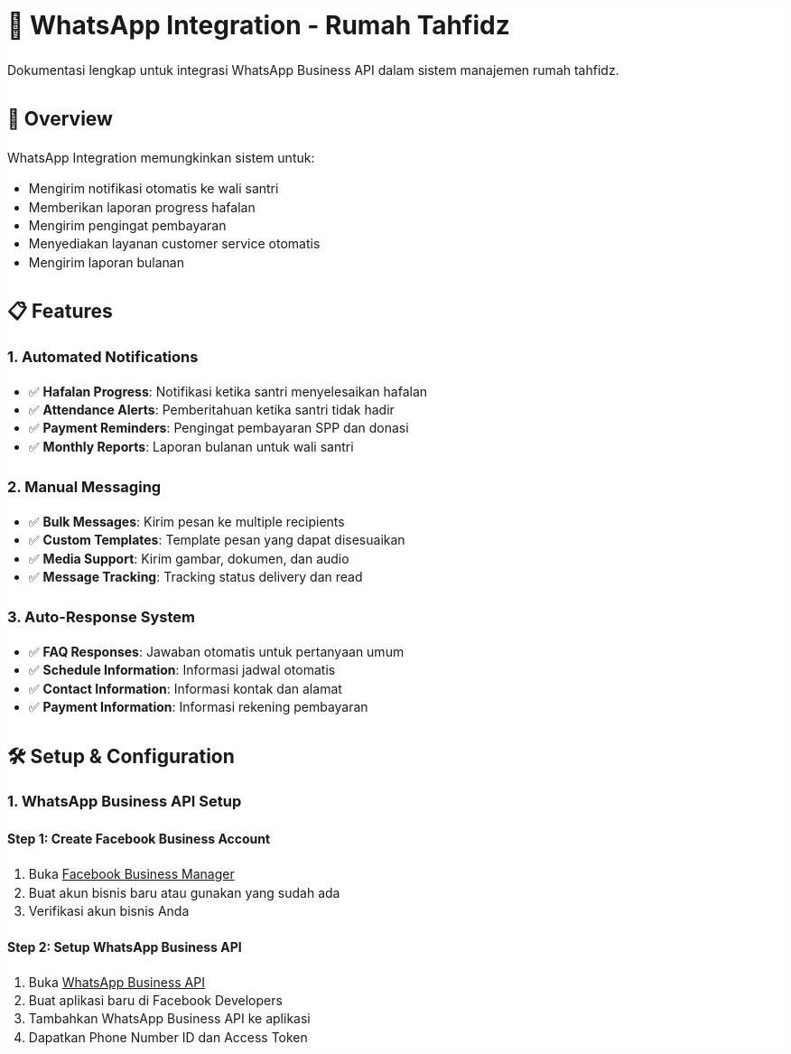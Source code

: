 # 📱 WhatsApp Integration - Rumah Tahfidz

Dokumentasi lengkap untuk integrasi WhatsApp Business API dalam sistem manajemen rumah tahfidz.

## 🚀 **Overview**

WhatsApp Integration memungkinkan sistem untuk:
- Mengirim notifikasi otomatis ke wali santri
- Memberikan laporan progress hafalan
- Mengirim pengingat pembayaran
- Menyediakan layanan customer service otomatis
- Mengirim laporan bulanan

## 📋 **Features**

### 1. **Automated Notifications**
- ✅ **Hafalan Progress**: Notifikasi ketika santri menyelesaikan hafalan
- ✅ **Attendance Alerts**: Pemberitahuan ketika santri tidak hadir
- ✅ **Payment Reminders**: Pengingat pembayaran SPP dan donasi
- ✅ **Monthly Reports**: Laporan bulanan untuk wali santri

### 2. **Manual Messaging**
- ✅ **Bulk Messages**: Kirim pesan ke multiple recipients
- ✅ **Custom Templates**: Template pesan yang dapat disesuaikan
- ✅ **Media Support**: Kirim gambar, dokumen, dan audio
- ✅ **Message Tracking**: Tracking status delivery dan read

### 3. **Auto-Response System**
- ✅ **FAQ Responses**: Jawaban otomatis untuk pertanyaan umum
- ✅ **Schedule Information**: Informasi jadwal otomatis
- ✅ **Contact Information**: Informasi kontak dan alamat
- ✅ **Payment Information**: Informasi rekening pembayaran

## 🛠 **Setup & Configuration**

### 1. **WhatsApp Business API Setup**

#### **Step 1: Create Facebook Business Account**
1. Buka [Facebook Business Manager](https://business.facebook.com)
2. Buat akun bisnis baru atau gunakan yang sudah ada
3. Verifikasi akun bisnis Anda

#### **Step 2: Setup WhatsApp Business API**
1. Buka [WhatsApp Business API](https://developers.facebook.com/docs/whatsapp)
2. Buat aplikasi baru di Facebook Developers
3. Tambahkan WhatsApp Business API ke aplikasi
4. Dapatkan Phone Number ID dan Access Token
